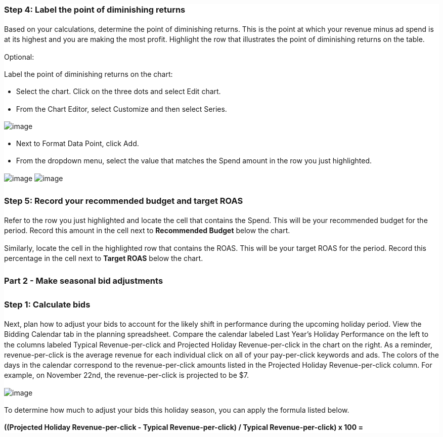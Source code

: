 
### Step 4: Label the point of diminishing returns
Based on your calculations, determine the point of diminishing returns. This is the point at which your revenue minus ad spend is at its highest and you are making the most profit. Highlight the row that illustrates the point of diminishing returns on the table.

Optional:

Label the point of diminishing returns on the chart: 

- Select the chart. Click on the three dots and select Edit chart.

- From the Chart Editor, select Customize and then select Series.

<img width="763" alt="image" src="https://github.com/user-attachments/assets/9adf9c67-599f-48d8-a22c-bab364b515b9">

- Next to Format Data Point, click Add.

- From the dropdown menu, select the value that matches the Spend amount in the row you just highlighted.


<img width="822" alt="image" src="https://github.com/user-attachments/assets/826d6158-29b7-434e-adaf-d5e2b7603b4a">


<img width="802" alt="image" src="https://github.com/user-attachments/assets/cd25ff9c-f971-4421-8fa1-3add3236fef4">


### Step 5: Record your recommended budget and target ROAS 
Refer to the row you just highlighted and locate the cell that contains the Spend. This will be your recommended budget for the period. Record this amount in the cell next to **Recommended Budget** below the chart.

Similarly, locate the cell in the highlighted row that contains the ROAS. This will be your target ROAS for the period. Record this percentage in the cell next to **Target ROAS** below the chart.

### Part 2 - Make seasonal bid adjustments
### Step 1: Calculate bids
Next, plan how to adjust your bids to account for the likely shift in performance during the upcoming holiday period. View the Bidding Calendar tab in the planning spreadsheet. Compare the calendar labeled Last Year’s Holiday Performance on the left to the columns labeled Typical Revenue-per-click and Projected Holiday Revenue-per-click in the chart on the right. As a reminder, revenue-per-click is the average revenue for each individual click on all of your pay-per-click keywords and ads. The colors of the days in the calendar correspond to the revenue-per-click amounts listed in the Projected Holiday Revenue-per-click column. For example, on November 22nd, the revenue-per-click is projected to be $7. 

<img width="882" alt="image" src="https://github.com/user-attachments/assets/7bec9cbc-b00f-4901-8351-fc12c1581e0a">


To determine how much to adjust your bids this holiday season, you can apply the formula listed below. 

**((Projected Holiday Revenue-per-click - Typical Revenue-per-click) / Typical Revenue-per-click) x 100 =**
